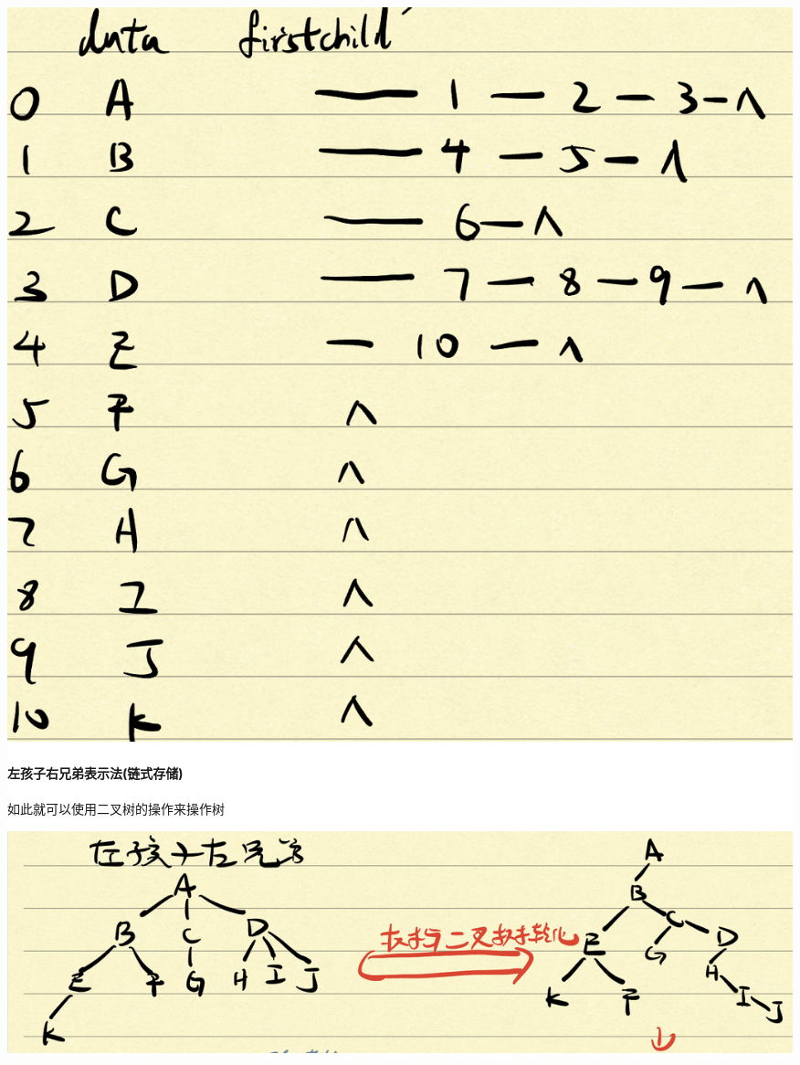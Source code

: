 ![image-20220822184541937](%E6%95%B0%E6%8D%AE%E7%BB%93%E6%9E%84%E9%87%8D%E8%A6%81%E7%9F%A5%E8%AF%86%E7%82%B9%E6%80%BB%E7%BB%93.assets/image-20220822184541937.png)

#### 左孩子右兄弟表示法(链式存储)

如此就可以使用二叉树的操作来操作树

![image-20220822184549773](%E6%95%B0%E6%8D%AE%E7%BB%93%E6%9E%84%E9%87%8D%E8%A6%81%E7%9F%A5%E8%AF%86%E7%82%B9%E6%80%BB%E7%BB%93.assets/image-20220822184549773.png)
